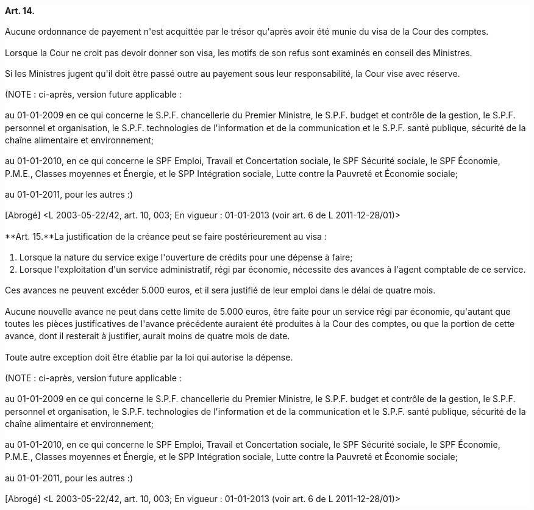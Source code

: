 
**Art. 14.**

Aucune ordonnance de payement n'est acquittée par le trésor qu'après avoir été munie du visa de la Cour des comptes.

Lorsque la Cour ne croit pas devoir donner son visa, les motifs de son refus sont examinés en conseil des Ministres.

Si les Ministres jugent qu'il doit être passé outre au payement sous leur responsabilité, la Cour vise avec réserve.

(NOTE : ci-après, version future applicable : 

au 01-01-2009 en ce qui concerne le S.P.F. chancellerie du Premier Ministre, le S.P.F. budget et contrôle de la gestion, le S.P.F. personnel et organisation, le S.P.F. technologies de l'information et de la communication et le S.P.F. santé publique, sécurité de la chaîne alimentaire et environnement;

au 01-01-2010, en ce qui concerne le SPF Emploi, Travail et Concertation sociale, le SPF Sécurité sociale, le SPF Économie, P.M.E., Classes moyennes et Énergie, et le SPP Intégration sociale, Lutte contre la Pauvreté et Économie sociale;

au 01-01-2011, pour les autres :)

[Abrogé] <L 2003-05-22/42, art. 10, 003;  En vigueur :  01-01-2013 (voir art. 6 de L 2011-12-28/01)>


**Art. 15.**La justification de la créance peut se faire postérieurement au visa :
 1. Lorsque la nature du service exige l'ouverture de crédits pour une dépense à faire;
 2. Lorsque l'exploitation d'un service administratif, régi par économie, nécessite des avances à l'agent comptable de ce service.

Ces avances ne peuvent excéder 5.000 euros, et il sera justifié de leur emploi dans le délai de quatre mois.

Aucune nouvelle avance ne peut dans cette limite de 5.000 euros, être faite pour un service régi par économie, qu'autant que toutes les pièces justificatives de l'avance précédente auraient été produites à la Cour des comptes, ou que la portion de cette avance, dont il resterait à justifier, aurait moins de quatre mois de date.

Toute autre exception doit être établie par la loi qui autorise la dépense.

(NOTE : ci-après, version future applicable : 

au 01-01-2009 en ce qui concerne le S.P.F. chancellerie du Premier Ministre, le S.P.F. budget et contrôle de la gestion, le S.P.F. personnel et organisation, le S.P.F. technologies de l'information et de la communication et le S.P.F. santé publique, sécurité de la chaîne alimentaire et environnement;

au 01-01-2010, en ce qui concerne le SPF Emploi, Travail et Concertation sociale, le SPF Sécurité sociale, le SPF Économie, P.M.E., Classes moyennes et Énergie, et le SPP Intégration sociale, Lutte contre la Pauvreté et Économie sociale;

au 01-01-2011, pour les autres :)

[Abrogé] <L 2003-05-22/42, art. 10, 003;  En vigueur :  01-01-2013 (voir art. 6 de L 2011-12-28/01)>

